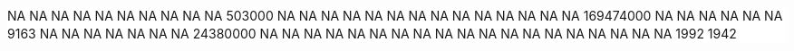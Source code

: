    <td style="text-align:right;"> NA </td>
   <td style="text-align:right;"> NA </td>
   <td style="text-align:left;"> NA </td>
   <td style="text-align:left;"> NA </td>
   <td style="text-align:right;"> NA </td>
   <td style="text-align:right;"> NA </td>
   <td style="text-align:right;"> NA </td>
   <td style="text-align:left;"> NA </td>
   <td style="text-align:right;"> NA </td>
   <td style="text-align:right;"> NA </td>
   <td style="text-align:right;"> 503000 </td>
   <td style="text-align:right;"> NA </td>
   <td style="text-align:right;"> NA </td>
   <td style="text-align:right;"> NA </td>
   <td style="text-align:right;"> NA </td>
   <td style="text-align:right;"> NA </td>
   <td style="text-align:right;"> NA </td>
   <td style="text-align:right;"> NA </td>
   <td style="text-align:left;"> NA </td>
   <td style="text-align:left;"> NA </td>
   <td style="text-align:right;"> NA </td>
   <td style="text-align:right;"> NA </td>
   <td style="text-align:right;"> NA </td>
   <td style="text-align:right;"> NA </td>
   <td style="text-align:right;"> NA </td>
   <td style="text-align:right;"> 169474000 </td>
   <td style="text-align:right;"> NA </td>
   <td style="text-align:right;"> NA </td>
   <td style="text-align:right;"> NA </td>
   <td style="text-align:right;"> NA </td>
   <td style="text-align:right;"> NA </td>
   <td style="text-align:right;"> NA </td>
   <td style="text-align:right;"> 9163 </td>
   <td style="text-align:right;"> NA </td>
   <td style="text-align:right;"> NA </td>
   <td style="text-align:right;"> NA </td>
   <td style="text-align:right;"> NA </td>
   <td style="text-align:right;"> NA </td>
   <td style="text-align:right;"> NA </td>
   <td style="text-align:right;"> NA </td>
   <td style="text-align:right;"> 24380000 </td>
   <td style="text-align:right;"> NA </td>
   <td style="text-align:right;"> NA </td>
   <td style="text-align:right;"> NA </td>
   <td style="text-align:right;"> NA </td>
   <td style="text-align:right;"> NA </td>
   <td style="text-align:right;"> NA </td>
   <td style="text-align:right;"> NA </td>
   <td style="text-align:right;"> NA </td>
   <td style="text-align:right;"> NA </td>
   <td style="text-align:right;"> NA </td>
   <td style="text-align:right;"> NA </td>
   <td style="text-align:right;"> NA </td>
   <td style="text-align:right;"> NA </td>
   <td style="text-align:right;"> NA </td>
   <td style="text-align:left;"> NA </td>
   <td style="text-align:right;"> NA </td>
   <td style="text-align:right;"> NA </td>
   <td style="text-align:right;"> NA </td>
   <td style="text-align:right;"> NA </td>
  </tr>
  <tr>
   <td style="text-align:left;"> 1992 </td>
   <td style="text-align:right;"> 1942 </td>